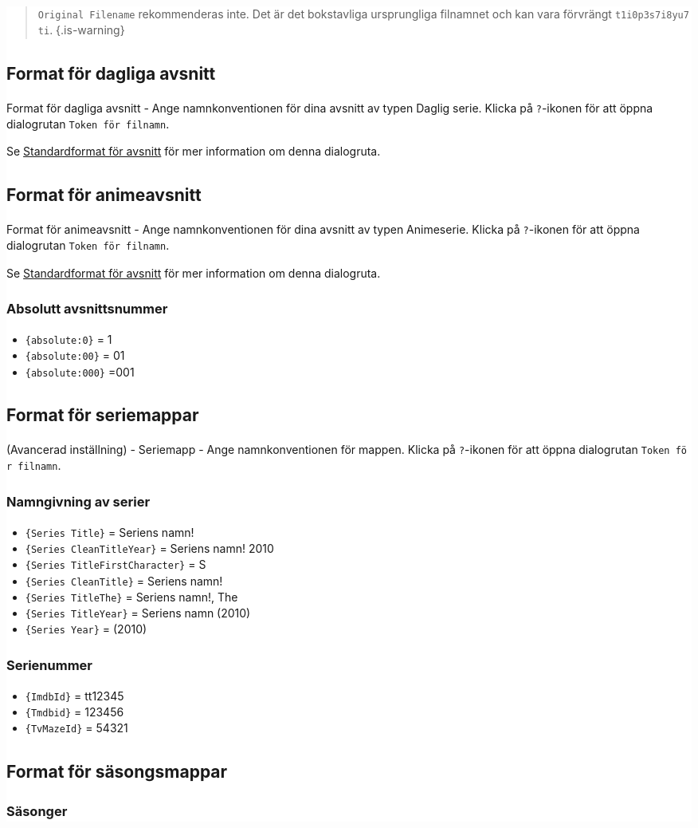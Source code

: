 >`Original Filename` rekommenderas inte. Det är det bokstavliga ursprungliga filnamnet och kan vara förvrängt `t1i0p3s7i8yu7ti`.
{.is-warning}

## Format för dagliga avsnitt

Format för dagliga avsnitt - Ange namnkonventionen för dina avsnitt av typen Daglig serie. Klicka på `?`-ikonen för att öppna dialogrutan `Token för filnamn`.

Se [Standardformat för avsnitt](/sonarr/settings#standard-episode-format) för mer information om denna dialogruta.

## Format för animeavsnitt

Format för animeavsnitt - Ange namnkonventionen för dina avsnitt av typen Animeserie. Klicka på `?`-ikonen för att öppna dialogrutan `Token för filnamn`.

Se [Standardformat för avsnitt](/sonarr/settings#standard-episode-format) för mer information om denna dialogruta.

### Absolutt avsnittsnummer

- `{absolute:0}` = 1
- `{absolute:00}` = 01
- `{absolute:000}` =001

## Format för seriemappar

(Avancerad inställning) - Seriemapp - Ange namnkonventionen för mappen. Klicka på `?`-ikonen för att öppna dialogrutan `Token för filnamn`.

### Namngivning av serier

- `{Series Title}` = Seriens namn!
- `{Series CleanTitleYear}` = Seriens namn! 2010
- `{Series TitleFirstCharacter}` = S
- `{Series CleanTitle}` = Seriens namn!
- `{Series TitleThe}` = Seriens namn!, The
- `{Series TitleYear}` = Seriens namn (2010)
- `{Series Year}` = (2010)

### Serienummer

- `{ImdbId}` = tt12345
- `{Tmdbid}` = 123456
- `{TvMazeId}` = 54321

## Format för säsongsmappar

### Säsonger

